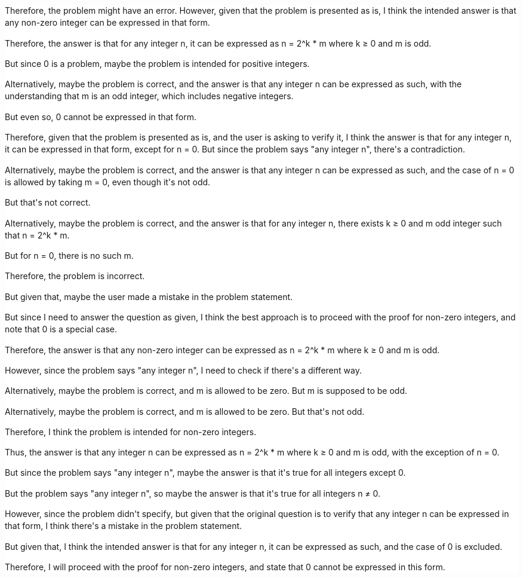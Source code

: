 Therefore, the problem might have an error. However, given that the problem is presented as is, I think the intended answer is that any non-zero integer can be expressed in that form. 

Therefore, the answer is that for any integer n, it can be expressed as n = 2^k * m where k ≥ 0 and m is odd. 

But since 0 is a problem, maybe the problem is intended for positive integers. 

Alternatively, maybe the problem is correct, and the answer is that any integer n can be expressed as such, with the understanding that m is an odd integer, which includes negative integers. 

But even so, 0 cannot be expressed in that form. 

Therefore, given that the problem is presented as is, and the user is asking to verify it, I think the answer is that for any integer n, it can be expressed in that form, except for n = 0. But since the problem says "any integer n", there's a contradiction. 

Alternatively, maybe the problem is correct, and the answer is that any integer n can be expressed as such, and the case of n = 0 is allowed by taking m = 0, even though it's not odd. 

But that's not correct. 

Alternatively, maybe the problem is correct, and the answer is that for any integer n, there exists k ≥ 0 and m odd integer such that n = 2^k * m. 

But for n = 0, there is no such m. 

Therefore, the problem is incorrect. 

But given that, maybe the user made a mistake in the problem statement. 

But since I need to answer the question as given, I think the best approach is to proceed with the proof for non-zero integers, and note that 0 is a special case. 

Therefore, the answer is that any non-zero integer can be expressed as n = 2^k * m where k ≥ 0 and m is odd. 

However, since the problem says "any integer n", I need to check if there's a different way. 

Alternatively, maybe the problem is correct, and m is allowed to be zero. But m is supposed to be odd. 

Alternatively, maybe the problem is correct, and m is allowed to be zero. But that's not odd. 

Therefore, I think the problem is intended for non-zero integers. 

Thus, the answer is that any integer n can be expressed as n = 2^k * m where k ≥ 0 and m is odd, with the exception of n = 0. 

But since the problem says "any integer n", maybe the answer is that it's true for all integers except 0. 

But the problem says "any integer n", so maybe the answer is that it's true for all integers n ≠ 0. 

However, since the problem didn't specify, but given that the original question is to verify that any integer n can be expressed in that form, I think there's a mistake in the problem statement. 

But given that, I think the intended answer is that for any integer n, it can be expressed as such, and the case of 0 is excluded. 

Therefore, I will proceed with the proof for non-zero integers, and state that 0 cannot be expressed in this form. 

